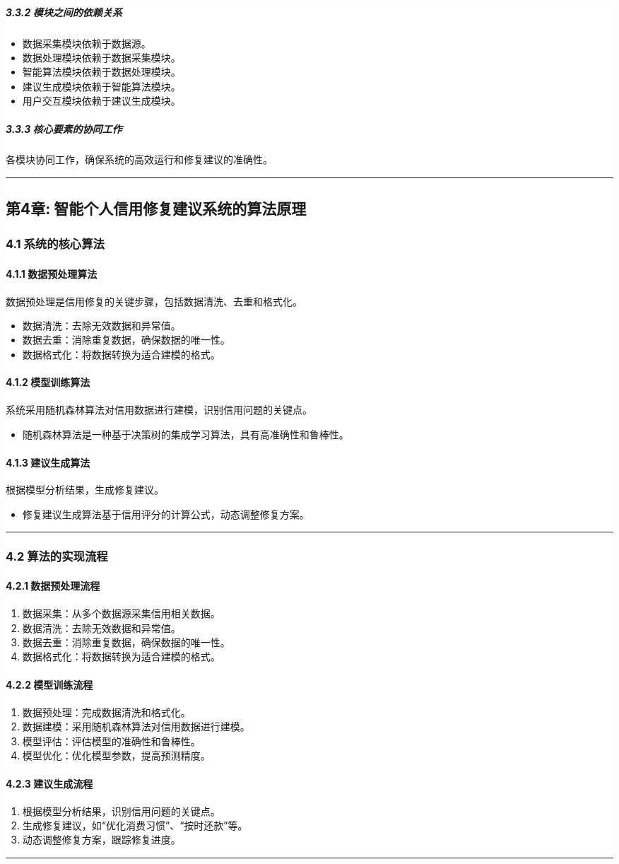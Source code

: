 ##### 3.3.2 模块之间的依赖关系  
- 数据采集模块依赖于数据源。  
- 数据处理模块依赖于数据采集模块。  
- 智能算法模块依赖于数据处理模块。  
- 建议生成模块依赖于智能算法模块。  
- 用户交互模块依赖于建议生成模块。

##### 3.3.3 核心要素的协同工作  
各模块协同工作，确保系统的高效运行和修复建议的准确性。

---

## 第4章: 智能个人信用修复建议系统的算法原理

### 4.1 系统的核心算法

#### 4.1.1 数据预处理算法  
数据预处理是信用修复的关键步骤，包括数据清洗、去重和格式化。  
- 数据清洗：去除无效数据和异常值。  
- 数据去重：消除重复数据，确保数据的唯一性。  
- 数据格式化：将数据转换为适合建模的格式。

#### 4.1.2 模型训练算法  
系统采用随机森林算法对信用数据进行建模，识别信用问题的关键点。  
- 随机森林算法是一种基于决策树的集成学习算法，具有高准确性和鲁棒性。

#### 4.1.3 建议生成算法  
根据模型分析结果，生成修复建议。  
- 修复建议生成算法基于信用评分的计算公式，动态调整修复方案。

---

### 4.2 算法的实现流程

#### 4.2.1 数据预处理流程  
1. 数据采集：从多个数据源采集信用相关数据。  
2. 数据清洗：去除无效数据和异常值。  
3. 数据去重：消除重复数据，确保数据的唯一性。  
4. 数据格式化：将数据转换为适合建模的格式。

#### 4.2.2 模型训练流程  
1. 数据预处理：完成数据清洗和格式化。  
2. 数据建模：采用随机森林算法对信用数据进行建模。  
3. 模型评估：评估模型的准确性和鲁棒性。  
4. 模型优化：优化模型参数，提高预测精度。

#### 4.2.3 建议生成流程  
1. 根据模型分析结果，识别信用问题的关键点。  
2. 生成修复建议，如“优化消费习惯”、“按时还款”等。  
3. 动态调整修复方案，跟踪修复进度。

---